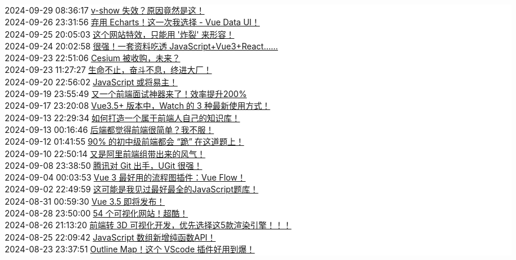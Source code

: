 2024-09-29 08:36:17 [v-show 失效？原因竟然是这！](http://mp.weixin.qq.com/s?__biz=MzUzNTk3MjE2Ng==&mid=2247514294&idx=1&sn=207e53a65e92b45dc2eb8b6765f8bcef&chksm=faffa89fcd882189353172a88ba56134f825719a78a89b749397f9fb6873beb9af92bf5534dd#rd)  
2024-09-26 23:31:56 [弃用 Echarts！这一次我选择 - Vue Data UI！](http://mp.weixin.qq.com/s?__biz=MzUzNTk3MjE2Ng==&mid=2247514267&idx=1&sn=30b271fb27be0a3c5fd182184d26d490&chksm=faffa8b2cd8821a48626dc66268c42272adc3f308cb061c2e4e684df1806b18030c70f1a52fe#rd)  
2024-09-25 20:05:03 [这个网站特效，只能用 '炸裂' 来形容！](http://mp.weixin.qq.com/s?__biz=MzUzNTk3MjE2Ng==&mid=2247514174&idx=1&sn=3ed10d4f01e60e7b3e114c520ecb50fa&chksm=faffa817cd88210131cc4b9429b9378b094460b422acab55e723e72465559b74496b6633bc6a#rd)  
2024-09-24 20:02:58 [很强！一套资料吃透 JavaScript+Vue3+React……](http://mp.weixin.qq.com/s?__biz=MzUzNTk3MjE2Ng==&mid=2247514172&idx=1&sn=cb92234e42ad04c96ccf1a378260fbd1&chksm=faffa815cd882103dd7ed322213f02216038f372f91e932a49d8e0055949959416eb06bbbe41#rd)  
2024-09-23 22:51:06 [Cesium 被收购，未来？](http://mp.weixin.qq.com/s?__biz=MzUzNTk3MjE2Ng==&mid=2247514142&idx=1&sn=9afbbc365ddf25eb77a4c60022cb7510&chksm=faffa837cd8821211ee89c1430261c70fd17281bc3984b31a730174bf6c72fa9402b32a0ef9f#rd)  
2024-09-23 11:27:27 [生命不止，奋斗不息，终进大厂！](http://mp.weixin.qq.com/s?__biz=MzUzNTk3MjE2Ng==&mid=2247514093&idx=1&sn=df0209d7593ae99424d7c98c68c105a2&chksm=faffa7c4cd882ed27c398e087700f23720d4107c95d0b1b810fd30ea9d170eaa2b737f4e1078#rd)  
2024-09-20 22:56:02 [JavaScript 或将易主！](http://mp.weixin.qq.com/s?__biz=MzUzNTk3MjE2Ng==&mid=2247514084&idx=1&sn=30bc21d5dc240e94caa295779e99818b&chksm=faffa7cdcd882edb481728aa4d476ec5ddbd4f6e4f2a6aecfeb5bfdd7416d5e3e065e0a740ac#rd)  
2024-09-19 23:55:49 [又一个前端面试神器来了！效率提升200%](http://mp.weixin.qq.com/s?__biz=MzUzNTk3MjE2Ng==&mid=2247514024&idx=1&sn=93184ba7daf260610f31ece8de5fc76c&chksm=faffa781cd882e976787d121f38fa030a3e1bbeb372bec6fa82fd9f129d3d7fa868e7c4f70f5#rd)  
2024-09-17 23:20:08 [Vue3.5+ 版本中，Watch 的 3 种最新使用方式！](http://mp.weixin.qq.com/s?__biz=MzUzNTk3MjE2Ng==&mid=2247514014&idx=1&sn=9d8e619cab1e1d50ebfc52904b6bf8fb&chksm=faffa7b7cd882ea191554f06c26b8bea3ecb17fe1200e689f3235001cc1b95e23517e98829c6#rd)  
2024-09-13 22:29:34 [如何打造一个属于前端人自己的知识库！](http://mp.weixin.qq.com/s?__biz=MzUzNTk3MjE2Ng==&mid=2247513979&idx=1&sn=088579464c1a12e4e0efc8d80faeb45d&chksm=faffa752cd882e44618e6d43651ed7535a6db02f78c499011feaf45dd7e6f92e27670c273abc#rd)  
2024-09-13 00:16:46 [后端都觉得前端很简单？我不服！](http://mp.weixin.qq.com/s?__biz=MzUzNTk3MjE2Ng==&mid=2247513882&idx=1&sn=1432a09dd4ca9a8d42f561a2aa3a3a63&chksm=faffa733cd882e25663822971685b2eb72bfa505eb3078fec777e90c2260613c57774620e37e#rd)  
2024-09-12 01:41:55 [90% 的初中级前端都会 “跪” 在这道题上！](http://mp.weixin.qq.com/s?__biz=MzUzNTk3MjE2Ng==&mid=2247513834&idx=1&sn=e9439b7a35d16730ca7b9a8cabb71477&chksm=faffa6c3cd882fd5a43bcd1c4c5cb31b7d7c78cdc7d6a3a29c9262c9211e1f260a57ad0140d1#rd)  
2024-09-10 22:50:14 [又是阿里前端组带出来的风气！](http://mp.weixin.qq.com/s?__biz=MzUzNTk3MjE2Ng==&mid=2247513793&idx=1&sn=1a6562d5d2935e6a512177156b6450d0&chksm=faffa6e8cd882ffe78fd102a5547dc830ad199087ba01afdf7a76b347dfc5da6f6601a4c267a#rd)  
2024-09-08 23:38:50 [腾讯对 Git 出手，UGit 很强！](http://mp.weixin.qq.com/s?__biz=MzUzNTk3MjE2Ng==&mid=2247513783&idx=1&sn=8640d29e71294deb5c7149a79ddbcd2a&chksm=faffa69ecd882f880cc66763a9bff7e8116f6d414503aa6f003d62ebbb6859d599ceecddc2c7#rd)  
2024-09-04 00:03:53 [Vue 3 最好用的流程图插件：Vue Flow！](http://mp.weixin.qq.com/s?__biz=MzUzNTk3MjE2Ng==&mid=2247513740&idx=1&sn=9110f59ba92a57dfa00c0be72874d3c8&chksm=faffa6a5cd882fb33f54102bc6b67ae324da62fb073b6ecfa85fecb57e3e060240d46952d394#rd)  
2024-09-02 22:49:59 [这可能是我见过最好最全的JavaScript题库！](http://mp.weixin.qq.com/s?__biz=MzUzNTk3MjE2Ng==&mid=2247513714&idx=1&sn=28d46429a0a26713a5c4b679c5bf4b23&chksm=faffa65bcd882f4de6f33b1ecfeba911e0b9e94a306b930c1d8f94cb2021f5c4a324055d9d08#rd)  
2024-08-31 00:59:30 [Vue 3.5 即将发布！](http://mp.weixin.qq.com/s?__biz=MzUzNTk3MjE2Ng==&mid=2247513705&idx=1&sn=4af594c1ae187eb478e2765b7ab99ecf&chksm=faffa640cd882f5605cf6536ecb176409bbbe5d73e0204915db192bfbf9b9b2216d031868a00#rd)  
2024-08-28 23:50:00 [54 个可视化网站！超酷！](http://mp.weixin.qq.com/s?__biz=MzUzNTk3MjE2Ng==&mid=2247513701&idx=1&sn=04ababe77dbf303153c80d7e1b95620c&chksm=faffa64ccd882f5ad095cf60450e113a8ecef67f338b1a5194a8e69444b07974c54525a125ce#rd)  
2024-08-26 21:13:20 [前端转 3D 可视化开发，优先选择这5款渲染引擎！！！](http://mp.weixin.qq.com/s?__biz=MzUzNTk3MjE2Ng==&mid=2247513692&idx=1&sn=1489e144b38aad285d66410e1a9787d5&chksm=faffa675cd882f6368acca714241b5f0fd72a48ab0f381c5015aacd697e7e2ea34713d36b1af#rd)  
2024-08-25 22:09:42 [JavaScript 数组新增纯函数API！](http://mp.weixin.qq.com/s?__biz=MzUzNTk3MjE2Ng==&mid=2247513687&idx=1&sn=15da590aa05601c7791776b9ec0c25c6&chksm=faffa67ecd882f68e4bac954a574f99025525b07d33fef982afd1e9e0c25e9acd72405e61135#rd)  
2024-08-23 23:37:51 [Outline Map！这个 VScode 插件好用到爆！](http://mp.weixin.qq.com/s?__biz=MzUzNTk3MjE2Ng==&mid=2247513656&idx=1&sn=86e371e377798b54dd8641b54a06ed25&chksm=faffa611cd882f07ca0ee56c677b0e932143f64fb44e4d5d2eb406ee00d4c074a19ea5baf5fb#rd)  